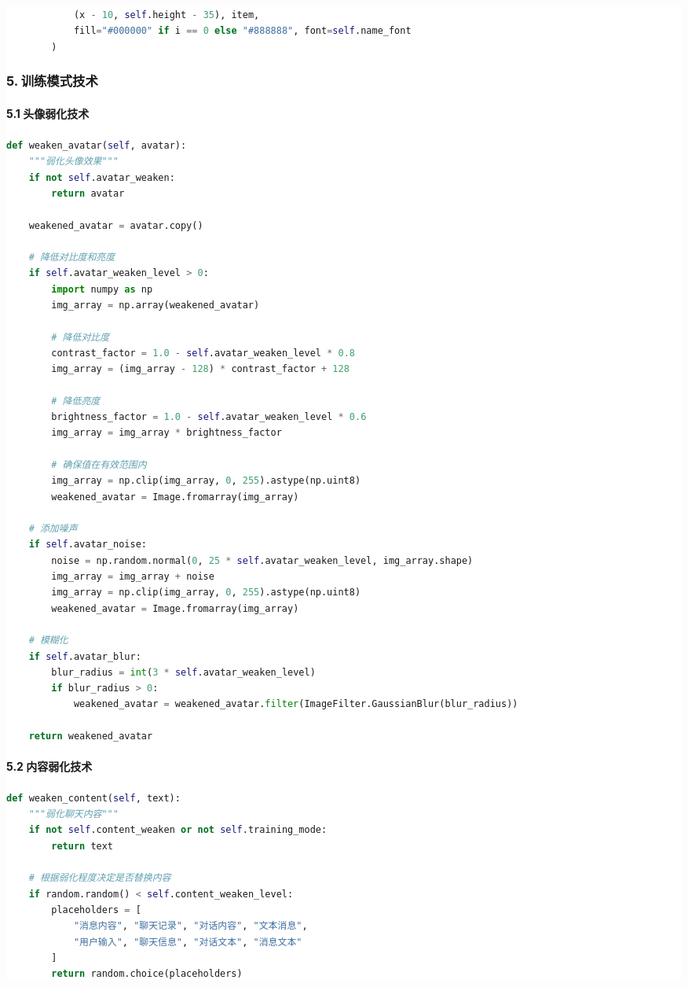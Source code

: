 ```python
            (x - 10, self.height - 35), item, 
            fill="#000000" if i == 0 else "#888888", font=self.name_font
        )
```

### 5. 训练模式技术

#### 5.1 头像弱化技术
```python
def weaken_avatar(self, avatar):
    """弱化头像效果"""
    if not self.avatar_weaken:
        return avatar
    
    weakened_avatar = avatar.copy()
    
    # 降低对比度和亮度
    if self.avatar_weaken_level > 0:
        import numpy as np
        img_array = np.array(weakened_avatar)
        
        # 降低对比度
        contrast_factor = 1.0 - self.avatar_weaken_level * 0.8
        img_array = (img_array - 128) * contrast_factor + 128
        
        # 降低亮度
        brightness_factor = 1.0 - self.avatar_weaken_level * 0.6
        img_array = img_array * brightness_factor
        
        # 确保值在有效范围内
        img_array = np.clip(img_array, 0, 255).astype(np.uint8)
        weakened_avatar = Image.fromarray(img_array)
    
    # 添加噪声
    if self.avatar_noise:
        noise = np.random.normal(0, 25 * self.avatar_weaken_level, img_array.shape)
        img_array = img_array + noise
        img_array = np.clip(img_array, 0, 255).astype(np.uint8)
        weakened_avatar = Image.fromarray(img_array)
    
    # 模糊化
    if self.avatar_blur:
        blur_radius = int(3 * self.avatar_weaken_level)
        if blur_radius > 0:
            weakened_avatar = weakened_avatar.filter(ImageFilter.GaussianBlur(blur_radius))
    
    return weakened_avatar
```

#### 5.2 内容弱化技术
```python
def weaken_content(self, text):
    """弱化聊天内容"""
    if not self.content_weaken or not self.training_mode:
        return text
    
    # 根据弱化程度决定是否替换内容
    if random.random() < self.content_weaken_level:
        placeholders = [
            "消息内容", "聊天记录", "对话内容", "文本消息",
            "用户输入", "聊天信息", "对话文本", "消息文本"
        ]
        return random.choice(placeholders)
```